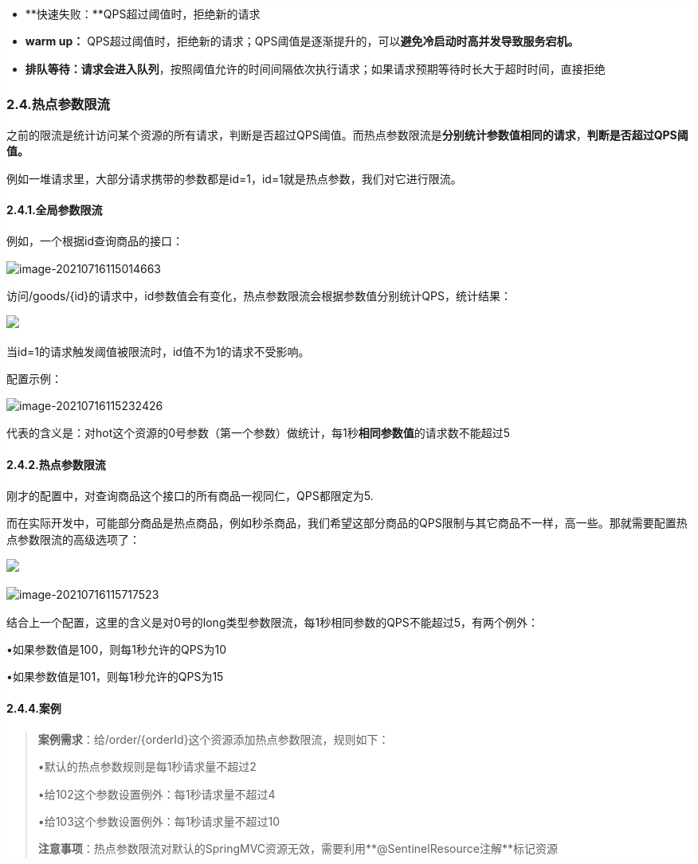 -   **快速失败：**QPS超过阈值时，拒绝新的请求
    
-   **warm up：** QPS超过阈值时，拒绝新的请求；QPS阈值是逐渐提升的，可以**避免冷启动时高并发导致服务宕机。**
    
-   **排队等待：**请求会进入**队列**，按照阈值允许的时间间隔依次执行请求；如果请求预期等待时长大于超时时间，直接拒绝
    

### 2.4.热点参数限流

之前的限流是统计访问某个资源的所有请求，判断是否超过QPS阈值。而热点参数限流是**分别统计参数值相同的请求**，**判断是否超过QPS阈值。**

例如一堆请求里，大部分请求携带的参数都是id=1，id=1就是热点参数，我们对它进行限流。

#### 2.4.1.全局参数限流

例如，一个根据id查询商品的接口：

![image-20210716115014663](https://i-blog.csdnimg.cn/blog_migrate/888b5903d1a55a8a38b51333ebba2da4.png)

访问/goods/{id}的请求中，id参数值会有变化，热点参数限流会根据参数值分别统计QPS，统计结果：

![](https://i-blog.csdnimg.cn/blog_migrate/93cbab492dcc4f3bcb04f38d3cc56fa3.png)

当id=1的请求触发阈值被限流时，id值不为1的请求不受影响。

配置示例：

![image-20210716115232426](https://i-blog.csdnimg.cn/blog_migrate/c0f2b472e5bd8b52226393ea758cce97.png)

代表的含义是：对hot这个资源的0号参数（第一个参数）做统计，每1秒**相同参数值**的请求数不能超过5

#### 2.4.2.热点参数限流

刚才的配置中，对查询商品这个接口的所有商品一视同仁，QPS都限定为5.

而在实际开发中，可能部分商品是热点商品，例如秒杀商品，我们希望这部分商品的QPS限制与其它商品不一样，高一些。那就需要配置热点参数限流的高级选项了：

![](https://i-blog.csdnimg.cn/blog_migrate/084fa7b9f2d42e9e8427839bebe130e5.png)

![image-20210716115717523](https://i-blog.csdnimg.cn/blog_migrate/1920be10a8c21cc8b5dfcff689878480.png)

结合上一个配置，这里的含义是对0号的long类型参数限流，每1秒相同参数的QPS不能超过5，有两个例外：

•如果参数值是100，则每1秒允许的QPS为10

•如果参数值是101，则每1秒允许的QPS为15

#### 2.4.4.案例

> **案例需求**：给/order/{orderId}这个资源添加热点参数限流，规则如下：
> 
> •默认的热点参数规则是每1秒请求量不超过2
> 
> •给102这个参数设置例外：每1秒请求量不超过4
> 
> •给103这个参数设置例外：每1秒请求量不超过10
> 
> **注意事项**：热点参数限流对默认的SpringMVC资源无效，需要利用**@SentinelResource注解**标记资源
